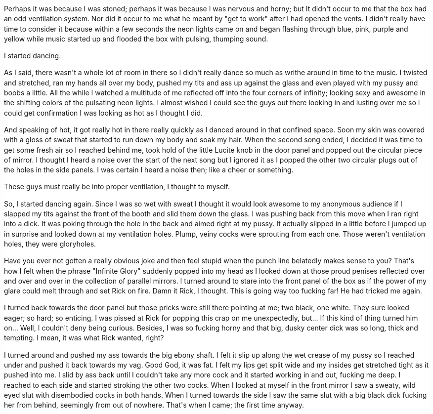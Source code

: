  Perhaps it was because I was stoned; perhaps it was because I was nervous and horny; but It didn't occur to me that the box had an odd ventilation system. Nor did it occur to me what he meant by "get to work" after I had opened the vents. I didn't really have time to consider it because within a few seconds the neon lights came on and began flashing through blue, pink, purple and yellow while music started up and flooded the box with pulsing, thumping sound. 

 

 I started dancing. 

 As I said, there wasn't a whole lot of room in there so I didn't really dance so much as writhe around in time to the music. I twisted and stretched, ran my hands all over my body, pushed my tits and ass up against the glass and even played with my pussy and boobs a little. All the while I watched a multitude of me reflected off into the four corners of infinity; looking sexy and awesome in the shifting colors of the pulsating neon lights. I almost wished I could see the guys out there looking in and lusting over me so I could get confirmation I was looking as hot as I thought I did. 

 And speaking of hot, it got really hot in there really quickly as I danced around in that confined space. Soon my skin was covered with a gloss of sweat that started to run down my body and soak my hair. When the second song ended, I decided it was time to get some fresh air so I reached behind me, took hold of the little Lucite knob in the door panel and popped out the circular piece of mirror. I thought I heard a noise over the start of the next song but I ignored it as I popped the other two circular plugs out of the holes in the side panels. I was certain I heard a noise then; like a cheer or something. 

 These guys must really be into proper ventilation, I thought to myself. 

 So, I started dancing again. Since I was so wet with sweat I thought it would look awesome to my anonymous audience if I slapped my tits against the front of the booth and slid them down the glass. I was pushing back from this move when I ran right into a dick. It was poking through the hole in the back and aimed right at my pussy. It actually slipped in a little before I jumped up in surprise and looked down at my ventilation holes. Plump, veiny cocks were sprouting from each one. Those weren't ventilation holes, they were gloryholes. 

 Have you ever not gotten a really obvious joke and then feel stupid when the punch line belatedly makes sense to you? That's how I felt when the phrase "Infinite Glory" suddenly popped into my head as I looked down at those proud penises reflected over and over and over in the collection of parallel mirrors. I turned around to stare into the front panel of the box as if the power of my glare could melt through and set Rick on fire. Damn it Rick, I thought. This is going way too fucking far! He had tricked me again. 

 I turned back towards the door panel but those pricks were still there pointing at me; two black, one white. They sure looked eager; so hard; so enticing. I was pissed at Rick for popping this crap on me unexpectedly, but… If this kind of thing turned him on… Well, I couldn't deny being curious. Besides, I was so fucking horny and that big, dusky center dick was so long, thick and tempting. I mean, it was what Rick wanted, right? 

 I turned around and pushed my ass towards the big ebony shaft. I felt it slip up along the wet crease of my pussy so I reached under and pushed it back towards my vag. Good God, it was fat. I felt my lips get split wide and my insides get stretched tight as it pushed into me. I slid by ass back until I couldn't take any more cock and it started working in and out, fucking me deep. I reached to each side and started stroking the other two cocks. When I looked at myself in the front mirror I saw a sweaty, wild eyed slut with disembodied cocks in both hands. When I turned towards the side I saw the same slut with a big black dick fucking her from behind, seemingly from out of nowhere. That's when I came; the first time anyway. 
